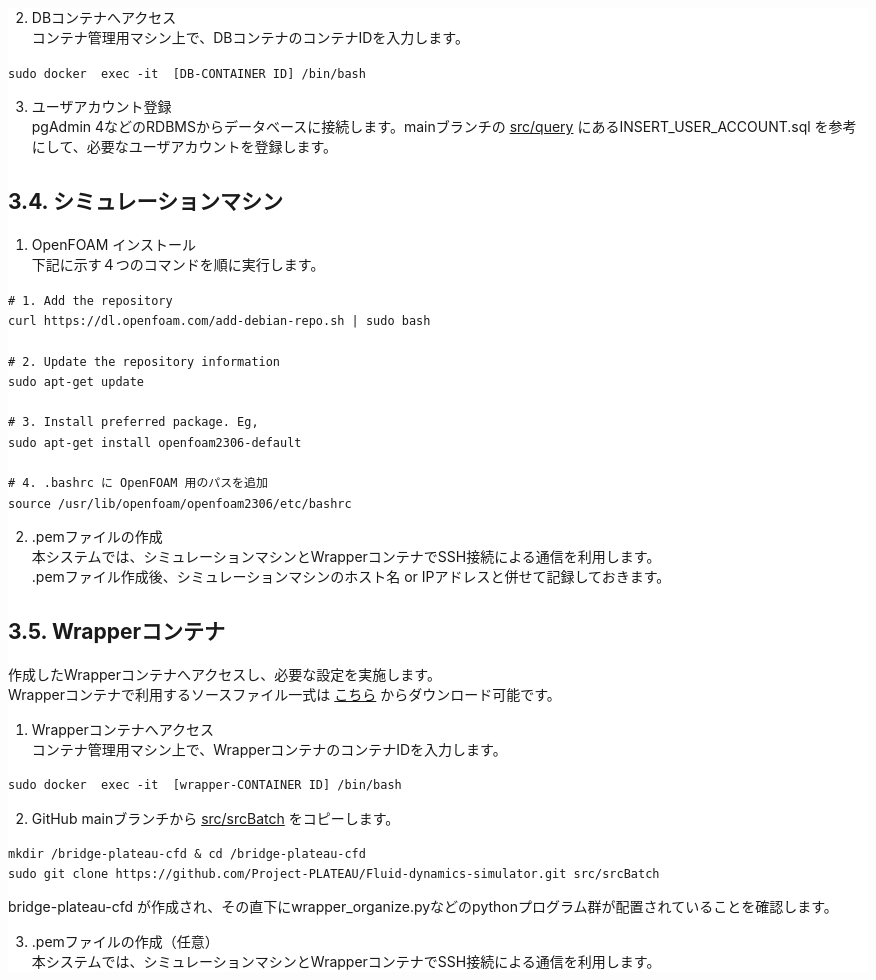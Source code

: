 2. DBコンテナへアクセス\
コンテナ管理用マシン上で、DBコンテナのコンテナIDを入力します。
```
sudo docker  exec -it  [DB-CONTAINER ID] /bin/bash
```

3. ユーザアカウント登録\
pgAdmin 4などのRDBMSからデータベースに接続します。mainブランチの
[src/query](https://github.com/Project-PLATEAU/Fluid-dynamics-simulator/tree/main/src/query)
にあるINSERT_USER_ACCOUNT.sql を参考にして、必要なユーザアカウントを登録します。

## 3.4. シミュレーションマシン
1. OpenFOAM インストール\
下記に示す４つのコマンドを順に実行します。
```
# 1. Add the repository
curl https://dl.openfoam.com/add-debian-repo.sh | sudo bash

# 2. Update the repository information
sudo apt-get update

# 3. Install preferred package. Eg,
sudo apt-get install openfoam2306-default

# 4. .bashrc に OpenFOAM 用のパスを追加
source /usr/lib/openfoam/openfoam2306/etc/bashrc
```

2. .pemファイルの作成\
本システムでは、シミュレーションマシンとWrapperコンテナでSSH接続による通信を利用します。\
.pemファイル作成後、シミュレーションマシンのホスト名 or IPアドレスと併せて記録しておきます。

## 3.5. Wrapperコンテナ
作成したWrapperコンテナへアクセスし、必要な設定を実施します。\
Wrapperコンテナで利用するソースファイル一式は
[こちら](https://github.com/Project-PLATEAU/Fluid-dynamics-simulator/tree/main/src/srcBatch)
からダウンロード可能です。

1. Wrapperコンテナへアクセス\
コンテナ管理用マシン上で、WrapperコンテナのコンテナIDを入力します。
```
sudo docker  exec -it  [wrapper-CONTAINER ID] /bin/bash
```

2. GitHub mainブランチから
[src/srcBatch](https://github.com/Project-PLATEAU/Fluid-dynamics-simulator/tree/main/src/srcBatch)
をコピーします。
```
mkdir /bridge-plateau-cfd & cd /bridge-plateau-cfd
sudo git clone https://github.com/Project-PLATEAU/Fluid-dynamics-simulator.git src/srcBatch
```
bridge-plateau-cfd が作成され、その直下にwrapper_organize.pyなどのpythonプログラム群が配置されていることを確認します。

3. .pemファイルの作成（任意）\
本システムでは、シミュレーションマシンとWrapperコンテナでSSH接続による通信を利用します。
